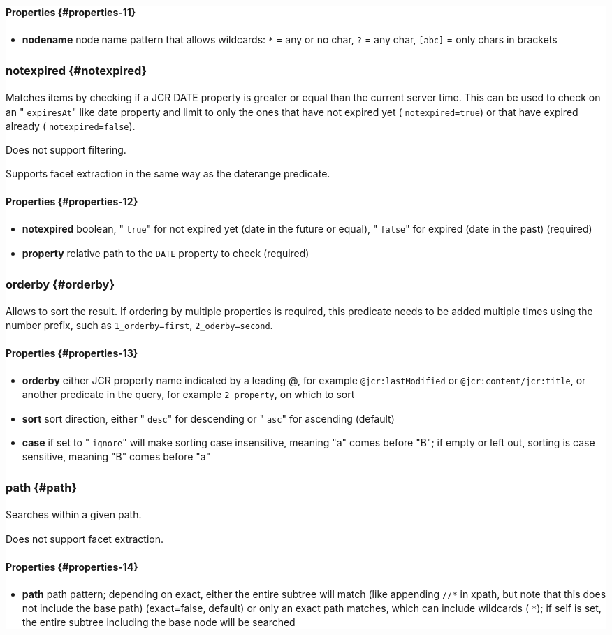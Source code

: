 #### Properties {#properties-11}

* **nodename** 
  node name pattern that allows wildcards: `*` = any or no char, `?` = any char, `[abc]` = only chars in brackets

### notexpired {#notexpired}

Matches items by checking if a JCR DATE property is greater or equal than the current server time. This can be used to check on an " `expiresAt`" like date property and limit to only the ones that have not expired yet ( `notexpired=true`) or that have expired already ( `notexpired=false`).

Does not support filtering.

Supports facet extraction in the same way as the daterange predicate.

#### Properties {#properties-12}

* **notexpired** 
  boolean, " `true`" for not expired yet (date in the future or equal), " `false`" for expired (date in the past) (required)

* **property** 
  relative path to the `DATE` property to check (required)

### orderby {#orderby}

Allows to sort the result. If ordering by multiple properties is required, this predicate needs to be added multiple times using the number prefix, such as `1_orderby=first`, `2_oderby=second`.

#### Properties {#properties-13}

* **orderby** 
  either JCR property name indicated by a leading @, for example `@jcr:lastModified` or `@jcr:content/jcr:title`, or another predicate in the query, for example `2_property`, on which to sort

* **sort** 
  sort direction, either " `desc`" for descending or " `asc`" for ascending (default)

* **case** 
  if set to " `ignore`" will make sorting case insensitive, meaning "a" comes before "B"; if empty or left out, sorting is case sensitive, meaning "B" comes before "a"

### path {#path}

Searches within a given path.

Does not support facet extraction.

#### Properties {#properties-14}

* **path** 
  path pattern; depending on exact, either the entire subtree will match (like appending `//*` in xpath, but note that this does not include the base path) (exact=false, default) or only an exact path matches, which can include wildcards ( `*`); if self is set, the entire subtree including the base node will be searched
